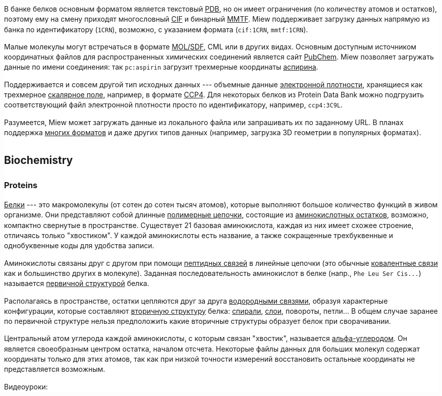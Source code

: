 В банке белков основным форматом является текстовый [PDB][], но он имеет
ограничения (по количеству атомов и остатков), поэтому ему на смену приходят
многословный [CIF][] и бинарный [MMTF][]. Miew поддерживает загрузку данных
напрямую из банка по идентификатору (`1CRN`), возможно, с указанием формата
(`cif:1CRN`, `mmtf:1CRN`).

Малые молекулы могут встречаться в формате [MOL/SDF][], CML или в других видах.
Основным доступным источником координатных файлов для распространенных
химических соединений является сайт [PubChem][]. Miew позволяет загружать данные
по имени соединения: так `pc:aspirin` загрузит трехмерные координаты
[аспирина][].

Поддерживается и совсем другой тип исходных данных --- объемные данные
[электронной плотности][], хранящиеся как трехмерное [скалярное поле][],
например, в формате [CCP4][]. Для некоторых белков из Protein Data Bank можно
подгрузить соответствующий файл электронной плотности просто по идентификатору,
например, `ccp4:3C9L`.

Разумеется, Miew может загружать данные из локального файла или запрашивать их
по заданному URL. В планах поддержка [многих форматов][] и даже других типов
данных (например, загрузка 3D геометрии в популярных форматах).

[Protein Data Bank]: http://www.rcsb.org/
[кристаллографии]: https://en.wikipedia.org/wiki/X-ray_crystallography
[крамбин]: https://en.wikipedia.org/wiki/Crambin
[1CRN]: https://www.rcsb.org/structure/1crn
[4V88]: https://www.rcsb.org/structure/4v88
[PDB]: http://www.wwpdb.org/documentation/file-format-content/format33/v3.3.html
[CIF]: http://mmcif.wwpdb.org/
[MMTF]: https://mmtf.rcsb.org/
[MOL/SDF]: http://www.wwpdb.org/documentation/file-format-content/format33/v3.3.html
[PubChem]: https://pubchem.ncbi.nlm.nih.gov/
[аспирина]: https://pubchem.ncbi.nlm.nih.gov/compound/2244
[электронной плотности]: https://en.wikipedia.org/wiki/Electron_density
[скалярное поле]: https://en.wikipedia.org/wiki/Scalar_field
[CCP4]: http://structure.usc.edu/ccp4/
[многих форматов]: https://en.wikipedia.org/wiki/Chemical_file_format


## Biochemistry

### Proteins

[Белки][] --- это макромолекулы (от сотен до сотен тысяч атомов), которые
выполняют большое количество функций в живом организме. Они представляют собой
длинные [полимерные цепочки][], состоящие из [аминокислотных остатков][],
возможно, компактно свернутые в пространстве. Существует 21 базовая
аминокислота, каждая из них имеет схожее строение, отличаясь только "хвостиком".
У каждой аминокислоты есть название, а также сокращенные трехбуквенные и
однобуквенные коды для удобства записи.

Аминокислоты связаны друг с другом при помощи [пептидных связей][] в линейные
цепочки (это обычные [ковалентные связи][] как и большинство других в молекуле).
Заданная последовательность аминокислот в белке (напр., `Phe Leu Ser Cis...`)
называется [первичной структурой][] белка.

Располагаясь в пространстве, остатки цепляются друг за друга [водородными
связями][], образуя характерные конфигурации, которые составляют [вторичную
структуру][] белка: [спирали][], [слои][], повороты, петли... В общем случае
заранее по первичной структуре нельзя предположить какие вторичные структуры
образует белок при сворачивании.

Центральный атом углерода каждой аминокислоты, с которым связан "хвостик",
называется [альфа-углеродом][]. Он является своеобразным центром остатка,
началом отсчета. Некоторые файлы данных для больших молекул содержат координаты
только для этих атомов, так как при низкой точности измерений восстановить
остальные координаты не представляется возможным.

Видеоуроки:


[белках]: https://en.wikipedia.org/wiki/Protein
[нуклеиновых кислотах]: https://en.wikipedia.org/wiki/Nucleic_acid
[лигандов]: https://en.wikipedia.org/wiki/Ligand_(biochemistry)
[Nucleosome Particles in Complex with DNA-binding Ligands]: http://miew.opensource.epam.com/?l=1M19&v=1Vo4FwggsB8JxfTXCR/aAPGbfmz84oF09uY4UvA%3D%3D
[адаптивного веб-дизайна]: https://en.wikipedia.org/wiki/Responsive_web_design
[ведущих браузеров]: https://browsehappy.com/
[Miew in a Responsive Grid Layout]: http://miew.opensource.epam.com/examples/grid.html
[Balls and Sticks]: https://en.wikipedia.org/wiki/Ball-and-stick_model
["размеру" атома]: https://en.wikipedia.org/wiki/Van_der_Waals_radius
[мономеры]: https://en.wikipedia.org/wiki/Monomer
["поверхность" молекулы]: https://en.wikipedia.org/wiki/Accessible_surface_area
[гидрофобность]: https://en.wikipedia.org/wiki/Hydrophobicity_scales
[Гемоглобин]: http://miew.opensource.epam.com/?l=2hhb&m=TU&c=CH&m=CS&c=UN!color:0xFF00&mt=TR&s=chain+A&s=sequence+52:72&m=TU!radius:0.8&c=UN!color:0xFF0000&s=sequence+52:72+and+not+name+C,N,O&m=LC&c=EL&mt=ME
[Белки]: https://en.wikipedia.org/wiki/Protein
[полимерные цепочки]: https://en.wikipedia.org/wiki/Polymer
[аминокислотных остатков]: https://en.wikipedia.org/wiki/Amino_acid
[пептидных связей]: https://en.wikipedia.org/wiki/Peptide_bond
[ковалентные связи]: https://en.wikipedia.org/wiki/Covalent_bond
[первичной структурой]: https://en.wikipedia.org/wiki/Protein_primary_structure
[водородными связями]: https://en.wikipedia.org/wiki/Hydrogen_bond
[вторичную структуру]: https://en.wikipedia.org/wiki/Protein_secondary_structure
[спирали]: https://en.wikipedia.org/wiki/Alpha_helix
[слои]: https://en.wikipedia.org/wiki/Beta_sheet
[альфа-углеродом]: https://en.wikipedia.org/wiki/Alpha_and_beta_carbon
[нуклеотидов]: https://en.wikipedia.org/wiki/Nucleotide
[гены]: https://en.wikipedia.org/wiki/Gene
[кодонами]: https://en.wikipedia.org/wiki/Genetic_code
[репликации]: https://en.wikipedia.org/wiki/DNA_replication
[мутациям]: https://en.wikipedia.org/wiki/Mutation
[CONTRIBUTING.md]: https://github.com/epam/miew/blob/master/CONTRIBUTING.md
[системе контроля версий]: https://en.wikipedia.org/wiki/Version_control
[Git]: https://git-scm.com/
[GitHub]: https://github.com/epam/miew
[GitHub Desktop]: https://desktop.github.com/
[SourceTree]: https://www.atlassian.com/software/sourcetree
[Git for Windows]: https://gitforwindows.org/
[Git Downloads]: https://git-scm.com/downloads
[JavaScript]: https://en.wikipedia.org/wiki/JavaScript
[скриптовом языке]: https://en.wikipedia.org/wiki/Scripting_language
[Python]: https://www.python.org/
[Ruby]: https://www.ruby-lang.org/
[Perl]: https://www.perl.org/
[Windows Batch Files]: https://en.wikipedia.org/wiki/Batch_file
[Linux Shell Scripts]: https://en.wikipedia.org/wiki/Shell_script
[Node.js]: https://nodejs.org/
[NPM]: https://www.npmjs.com/
[Miew]: https://www.npmjs.com/package/miew
[Yarn]: https://yarnpkg.com/
[объектах-прототипах]: https://en.wikipedia.org/wiki/Prototype-based_programming
[но не всеми и не полностью]: http://kangax.github.io/compat-table/es6/#ie11
[добавляются новые фичи]: https://github.com/tc39/proposals
[систему отбора и утверждения]: https://tc39.github.io/process-document/
[Babel.js]: https://babeljs.io/
[WebStorm]: https://www.jetbrains.com/webstorm/
[бесплатная лицензия]: http://www.jetbrains.com/student/
[non-commercial, educational purposes only]: http://www.jetbrains.com/student/license_educational.html
[Visual Studio Code]: https://code.visualstudio.com/
[Atom]: https://atom.io/